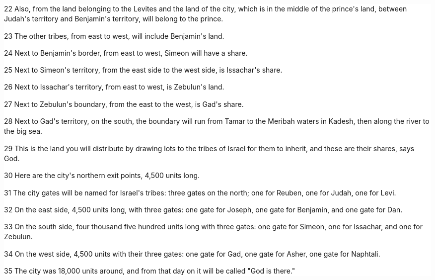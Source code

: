 22 Also, from the land belonging to the Levites and the land of the city, which is in the middle of the prince's land, between Judah's territory and Benjamin's territory, will belong to the prince.

23 The other tribes, from east to west, will include Benjamin's land.

24 Next to Benjamin's border, from east to west, Simeon will have a share.

25 Next to Simeon's territory, from the east side to the west side, is Issachar's share.

26 Next to Issachar's territory, from east to west, is Zebulun's land.

27 Next to Zebulun's boundary, from the east to the west, is Gad's share.

28 Next to Gad's territory, on the south, the boundary will run from Tamar to the Meribah waters in Kadesh, then along the river to the big sea.

29 This is the land you will distribute by drawing lots to the tribes of Israel for them to inherit, and these are their shares, says God.

30 Here are the city's northern exit points, 4,500 units long.

31 The city gates will be named for Israel's tribes: three gates on the north; one for Reuben, one for Judah, one for Levi.

32 On the east side, 4,500 units long, with three gates: one gate for Joseph, one gate for Benjamin, and one gate for Dan.

33 On the south side, four thousand five hundred units long with three gates: one gate for Simeon, one for Issachar, and one for Zebulun.

34 On the west side, 4,500 units with their three gates: one gate for Gad, one gate for Asher, one gate for Naphtali.

35 The city was 18,000 units around, and from that day on it will be called "God is there."



